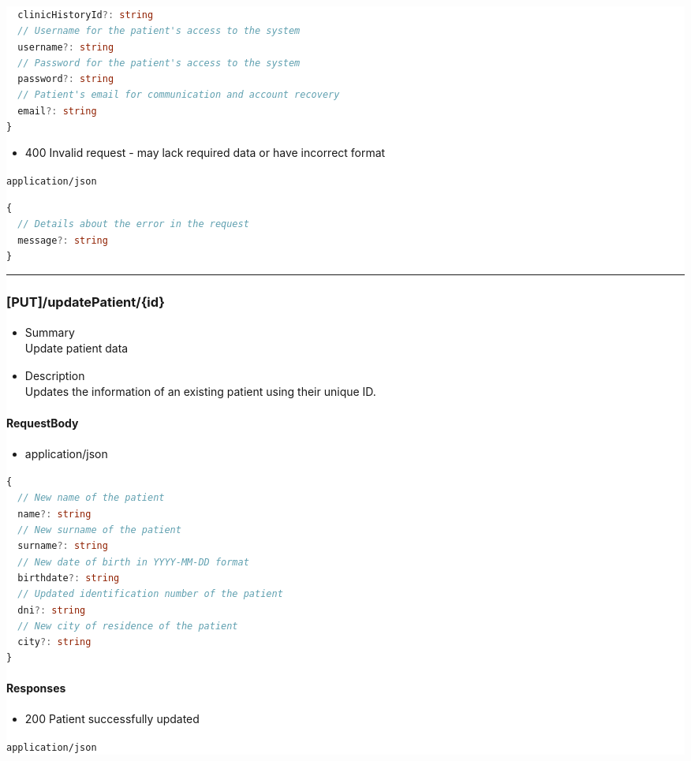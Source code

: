 ```ts
  clinicHistoryId?: string
  // Username for the patient's access to the system
  username?: string
  // Password for the patient's access to the system
  password?: string
  // Patient's email for communication and account recovery
  email?: string
}
```

- 400 Invalid request - may lack required data or have incorrect format

`application/json`

```ts
{
  // Details about the error in the request
  message?: string
}
```

***

### [PUT]/updatePatient/{id}

- Summary  
Update patient data

- Description  
Updates the information of an existing patient using their unique ID.

#### RequestBody

- application/json

```ts
{
  // New name of the patient
  name?: string
  // New surname of the patient
  surname?: string
  // New date of birth in YYYY-MM-DD format
  birthdate?: string
  // Updated identification number of the patient
  dni?: string
  // New city of residence of the patient
  city?: string
}
```

#### Responses

- 200 Patient successfully updated

`application/json`
